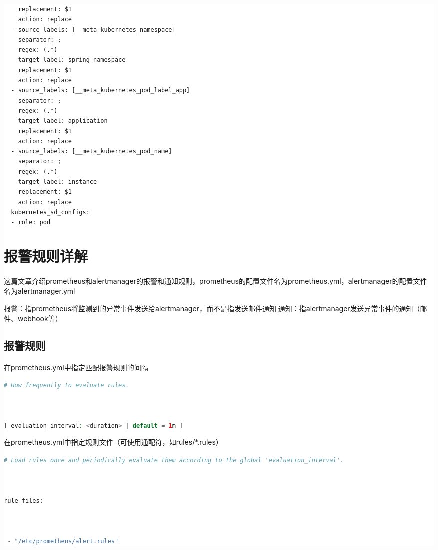 ```
    replacement: $1
    action: replace
  - source_labels: [__meta_kubernetes_namespace]
    separator: ;
    regex: (.*)
    target_label: spring_namespace
    replacement: $1
    action: replace
  - source_labels: [__meta_kubernetes_pod_label_app]
    separator: ;
    regex: (.*)
    target_label: application
    replacement: $1
    action: replace
  - source_labels: [__meta_kubernetes_pod_name]
    separator: ;
    regex: (.*)
    target_label: instance
    replacement: $1
    action: replace
  kubernetes_sd_configs:
  - role: pod
```

# 报警规则详解

这篇文章介绍prometheus和alertmanager的报警和通知规则，prometheus的配置文件名为prometheus.yml，alertmanager的配置文件名为alertmanager.yml

报警：指prometheus将监测到的异常事件发送给alertmanager，而不是指发送邮件通知
通知：指alertmanager发送异常事件的通知（邮件、[webhook](https://so.csdn.net/so/search?q=webhook&spm=1001.2101.3001.7020)等）

## 报警规则

在prometheus.yml中指定匹配报警规则的间隔

```php
# How frequently to evaluate rules.



[ evaluation_interval: <duration> | default = 1m ]
```

在prometheus.yml中指定规则文件（可使用通配符，如rules/*.rules）

```python
# Load rules once and periodically evaluate them according to the global 'evaluation_interval'.



rule_files:



 - "/etc/prometheus/alert.rules"
```
